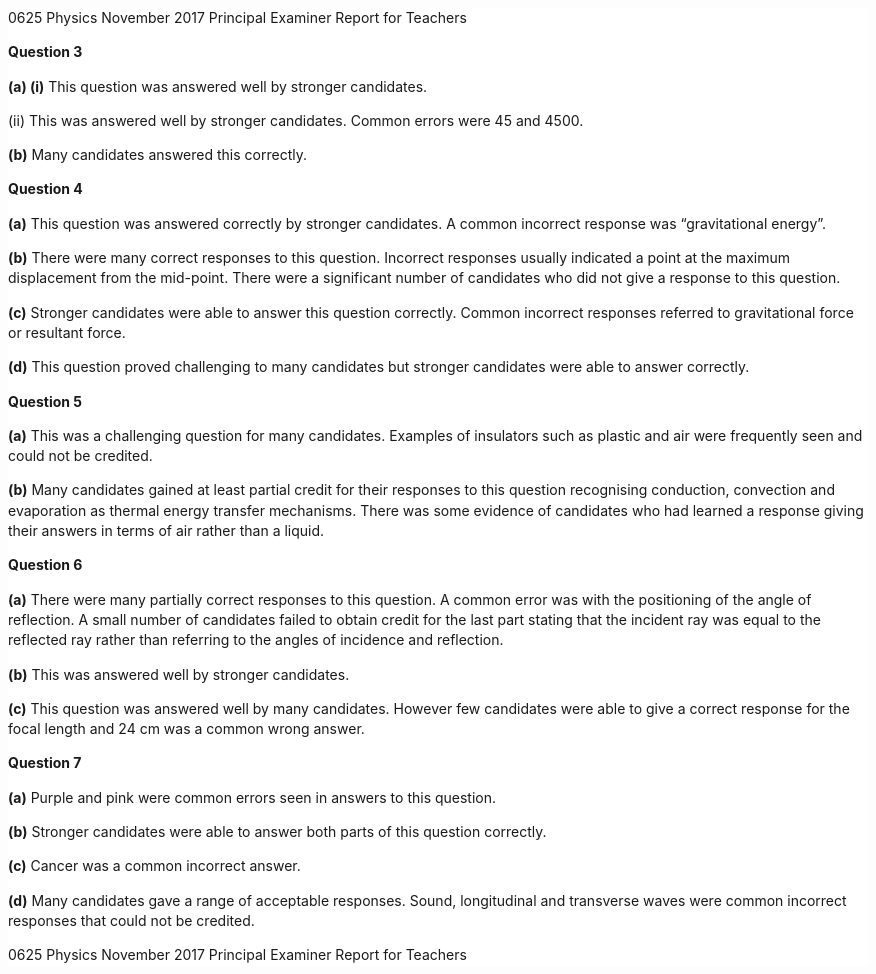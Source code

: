
 0625 Physics November 2017 Principal Examiner Report for Teachers 

**Question 3** 

**(a) (i)** This question was answered well by stronger candidates. 

 (ii) This was answered well by stronger candidates. Common errors were 45 and 4500. 

**(b)** Many candidates answered this correctly. 

**Question 4** 

**(a)** This question was answered correctly by stronger candidates. A common incorrect response was “gravitational energy”. 

**(b)** There were many correct responses to this question. Incorrect responses usually indicated a point at the maximum displacement from the mid-point. There were a significant number of candidates who did not give a response to this question. 

**(c)** Stronger candidates were able to answer this question correctly. Common incorrect responses referred to gravitational force or resultant force. 

**(d)** This question proved challenging to many candidates but stronger candidates were able to answer correctly. 

**Question 5** 

**(a)** This was a challenging question for many candidates. Examples of insulators such as plastic and air were frequently seen and could not be credited. 

**(b)** Many candidates gained at least partial credit for their responses to this question recognising conduction, convection and evaporation as thermal energy transfer mechanisms. There was some evidence of candidates who had learned a response giving their answers in terms of air rather than a liquid. 

**Question 6** 

**(a)** There were many partially correct responses to this question. A common error was with the positioning of the angle of reflection. A small number of candidates failed to obtain credit for the last part stating that the incident ray was equal to the reflected ray rather than referring to the angles of incidence and reflection. 

**(b)** This was answered well by stronger candidates. 

**(c)** This question was answered well by many candidates. However few candidates were able to give a correct response for the focal length and 24 cm was a common wrong answer. 

**Question 7** 

**(a)** Purple and pink were common errors seen in answers to this question. 

**(b)** Stronger candidates were able to answer both parts of this question correctly. 

**(c)** Cancer was a common incorrect answer. 

**(d)** Many candidates gave a range of acceptable responses. Sound, longitudinal and transverse waves were common incorrect responses that could not be credited. 


 0625 Physics November 2017 Principal Examiner Report for Teachers 
